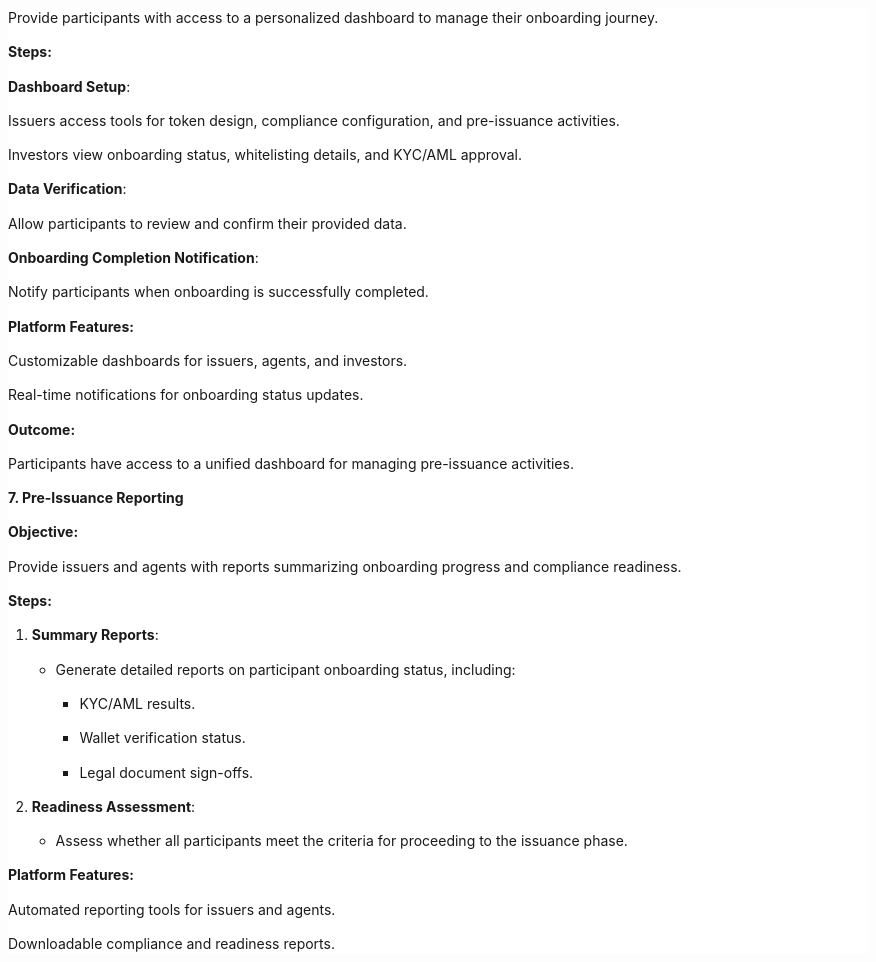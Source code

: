 Provide participants with access to a personalized dashboard to manage
their onboarding journey.

**Steps:**

**Dashboard Setup**:

Issuers access tools for token design, compliance configuration, and
pre-issuance activities.

Investors view onboarding status, whitelisting details, and KYC/AML
approval.

**Data Verification**:

Allow participants to review and confirm their provided data.

**Onboarding Completion Notification**:

Notify participants when onboarding is successfully completed.

**Platform Features:**

Customizable dashboards for issuers, agents, and investors.

Real-time notifications for onboarding status updates.

**Outcome:**

Participants have access to a unified dashboard for managing
pre-issuance activities.

**7. Pre-Issuance Reporting**

**Objective:**

Provide issuers and agents with reports summarizing onboarding progress
and compliance readiness.

**Steps:**

1.  **Summary Reports**:

    - Generate detailed reports on participant onboarding status,
      including:

      - KYC/AML results.

      - Wallet verification status.

      - Legal document sign-offs.



2.  **Readiness Assessment**:

    - Assess whether all participants meet the criteria for proceeding
      to the issuance phase.

**Platform Features:**

Automated reporting tools for issuers and agents.

Downloadable compliance and readiness reports.
